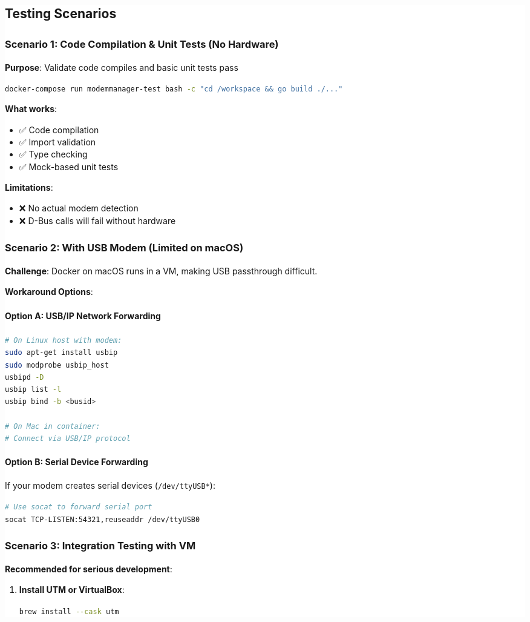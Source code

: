 ## Testing Scenarios

### Scenario 1: Code Compilation & Unit Tests (No Hardware)

**Purpose**: Validate code compiles and basic unit tests pass

```bash
docker-compose run modemmanager-test bash -c "cd /workspace && go build ./..."
```

**What works**:
- ✅ Code compilation
- ✅ Import validation
- ✅ Type checking
- ✅ Mock-based unit tests

**Limitations**:
- ❌ No actual modem detection
- ❌ D-Bus calls will fail without hardware

### Scenario 2: With USB Modem (Limited on macOS)

**Challenge**: Docker on macOS runs in a VM, making USB passthrough difficult.

**Workaround Options**:

#### Option A: USB/IP Network Forwarding
```bash
# On Linux host with modem:
sudo apt-get install usbip
sudo modprobe usbip_host
usbipd -D
usbip list -l
usbip bind -b <busid>

# On Mac in container:
# Connect via USB/IP protocol
```

#### Option B: Serial Device Forwarding
If your modem creates serial devices (`/dev/ttyUSB*`):
```bash
# Use socat to forward serial port
socat TCP-LISTEN:54321,reuseaddr /dev/ttyUSB0
```

### Scenario 3: Integration Testing with VM

**Recommended for serious development**:

1. **Install UTM or VirtualBox**:
   ```bash
   brew install --cask utm
   ```
